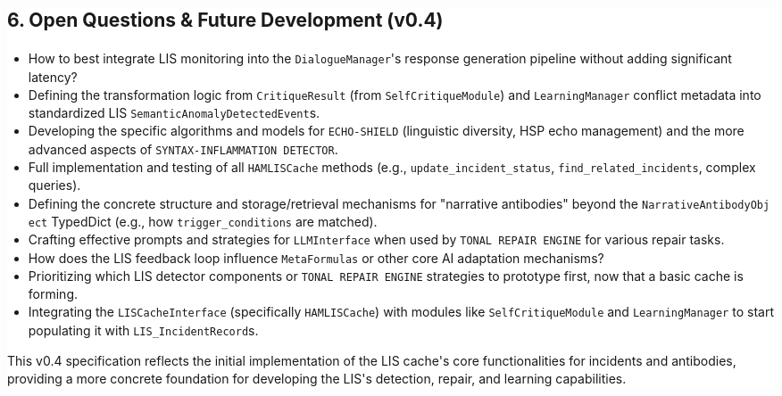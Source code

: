 ## 6. Open Questions & Future Development (v0.4)

*   How to best integrate LIS monitoring into the `DialogueManager`'s response generation pipeline without adding significant latency?
*   Defining the transformation logic from `CritiqueResult` (from `SelfCritiqueModule`) and `LearningManager` conflict metadata into standardized LIS `SemanticAnomalyDetectedEvent`s.
*   Developing the specific algorithms and models for `ECHO-SHIELD` (linguistic diversity, HSP echo management) and the more advanced aspects of `SYNTAX-INFLAMMATION DETECTOR`.
*   Full implementation and testing of all `HAMLISCache` methods (e.g., `update_incident_status`, `find_related_incidents`, complex queries).
*   Defining the concrete structure and storage/retrieval mechanisms for "narrative antibodies" beyond the `NarrativeAntibodyObject` TypedDict (e.g., how `trigger_conditions` are matched).
*   Crafting effective prompts and strategies for `LLMInterface` when used by `TONAL REPAIR ENGINE` for various repair tasks.
*   How does the LIS feedback loop influence `MetaFormulas` or other core AI adaptation mechanisms?
*   Prioritizing which LIS detector components or `TONAL REPAIR ENGINE` strategies to prototype first, now that a basic cache is forming.
*   Integrating the `LISCacheInterface` (specifically `HAMLISCache`) with modules like `SelfCritiqueModule` and `LearningManager` to start populating it with `LIS_IncidentRecord`s.

This v0.4 specification reflects the initial implementation of the LIS cache's core functionalities for incidents and antibodies, providing a more concrete foundation for developing the LIS's detection, repair, and learning capabilities.

